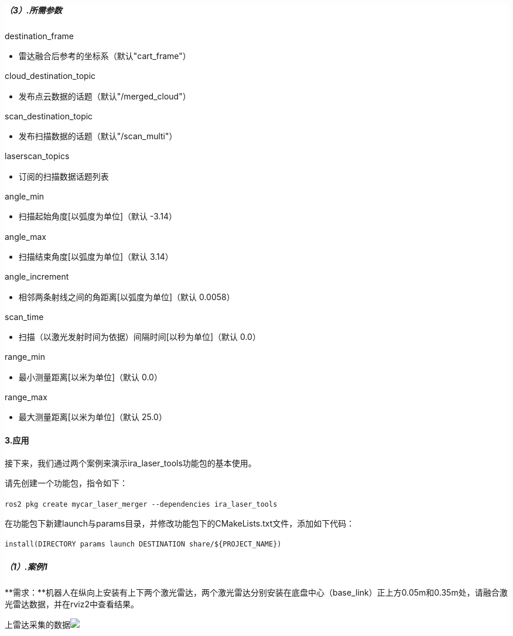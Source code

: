 ##### （3）.所需参数

destination\_frame

* 雷达融合后参考的坐标系（默认"cart\_frame"）

cloud\_destination\_topic

* 发布点云数据的话题（默认"/merged\_cloud"）

scan\_destination\_topic

* 发布扫描数据的话题（默认"/scan\_multi"）

laserscan\_topics

* 订阅的扫描数据话题列表

angle\_min

* 扫描起始角度\[以弧度为单位\]（默认 -3.14）

angle\_max

* 扫描结束角度\[以弧度为单位\]（默认 3.14）

angle\_increment

* 相邻两条射线之间的角距离\[以弧度为单位\]（默认 0.0058）

scan\_time

* 扫描（以激光发射时间为依据）间隔时间\[以秒为单位\]（默认 0.0）

range\_min

* 最小测量距离\[以米为单位\]（默认 0.0）

range\_max

* 最大测量距离\[以米为单位\]（默认 25.0）

#### 3.应用

接下来，我们通过两个案例来演示ira\_laser\_tools功能包的基本使用。

请先创建一个功能包，指令如下：

```
ros2 pkg create mycar_laser_merger --dependencies ira_laser_tools
```

在功能包下新建launch与params目录，并修改功能包下的CMakeLists.txt文件，添加如下代码：

```
install(DIRECTORY params launch DESTINATION share/${PROJECT_NAME})
```

##### （1）.案例1

**需求：**机器人在纵向上安装有上下两个激光雷达，两个激光雷达分别安装在底盘中心（base\_link）正上方0.05m和0.35m处，请融合激光雷达数据，并在rviz2中查看结果。

上雷达采集的数据![](/assets/1.4.7_01上雷达.PNG)
